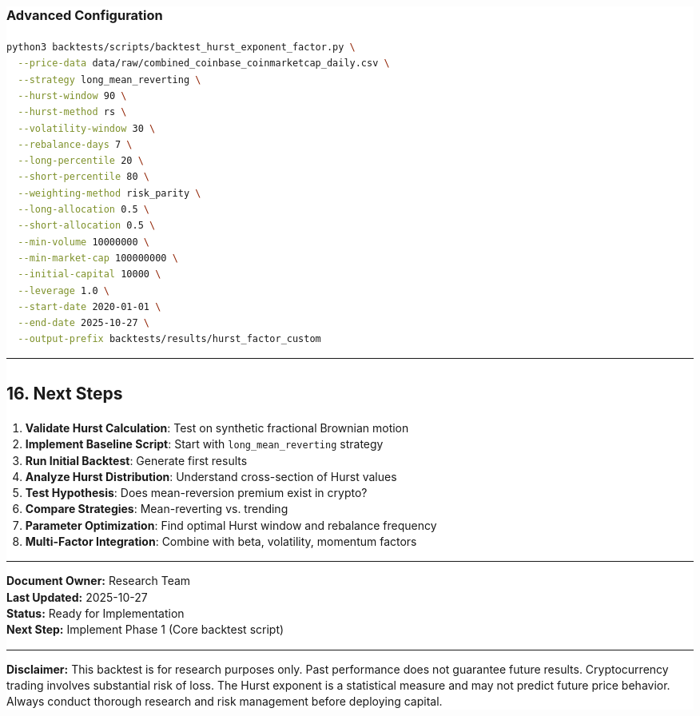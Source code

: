 ### Advanced Configuration
```bash
python3 backtests/scripts/backtest_hurst_exponent_factor.py \
  --price-data data/raw/combined_coinbase_coinmarketcap_daily.csv \
  --strategy long_mean_reverting \
  --hurst-window 90 \
  --hurst-method rs \
  --volatility-window 30 \
  --rebalance-days 7 \
  --long-percentile 20 \
  --short-percentile 80 \
  --weighting-method risk_parity \
  --long-allocation 0.5 \
  --short-allocation 0.5 \
  --min-volume 10000000 \
  --min-market-cap 100000000 \
  --initial-capital 10000 \
  --leverage 1.0 \
  --start-date 2020-01-01 \
  --end-date 2025-10-27 \
  --output-prefix backtests/results/hurst_factor_custom
```

---

## 16. Next Steps

1. **Validate Hurst Calculation**: Test on synthetic fractional Brownian motion
2. **Implement Baseline Script**: Start with `long_mean_reverting` strategy
3. **Run Initial Backtest**: Generate first results
4. **Analyze Hurst Distribution**: Understand cross-section of Hurst values
5. **Test Hypothesis**: Does mean-reversion premium exist in crypto?
6. **Compare Strategies**: Mean-reverting vs. trending
7. **Parameter Optimization**: Find optimal Hurst window and rebalance frequency
8. **Multi-Factor Integration**: Combine with beta, volatility, momentum factors

---

**Document Owner:** Research Team  
**Last Updated:** 2025-10-27  
**Status:** Ready for Implementation  
**Next Step:** Implement Phase 1 (Core backtest script)

---

**Disclaimer:** This backtest is for research purposes only. Past performance does not guarantee future results. Cryptocurrency trading involves substantial risk of loss. The Hurst exponent is a statistical measure and may not predict future price behavior. Always conduct thorough research and risk management before deploying capital.
